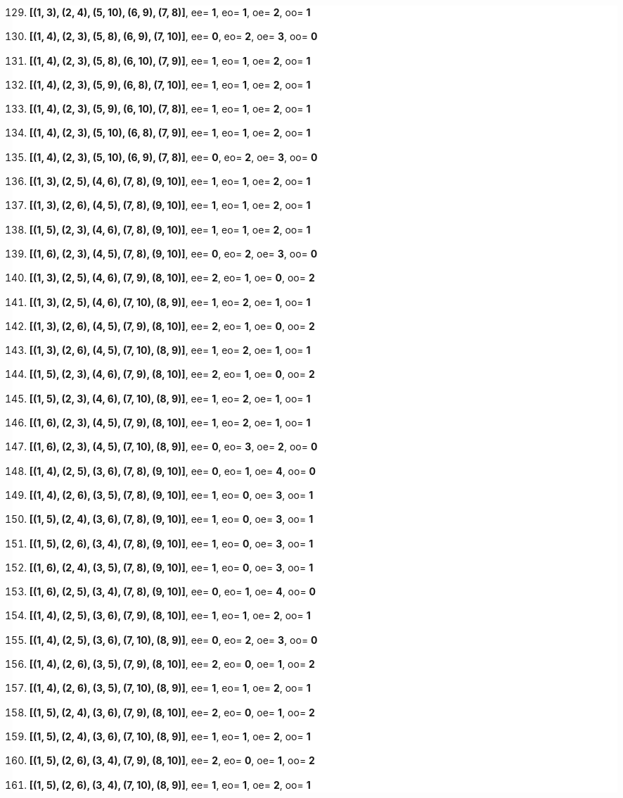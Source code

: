 129.   **[(1, 3), (2, 4), (5, 10), (6, 9), (7, 8)]**, ee= **1**, eo= **1**, oe= **2**, oo= **1**

130.   **[(1, 4), (2, 3), (5, 8), (6, 9), (7, 10)]**, ee= **0**, eo= **2**, oe= **3**, oo= **0**

131.   **[(1, 4), (2, 3), (5, 8), (6, 10), (7, 9)]**, ee= **1**, eo= **1**, oe= **2**, oo= **1**

132.   **[(1, 4), (2, 3), (5, 9), (6, 8), (7, 10)]**, ee= **1**, eo= **1**, oe= **2**, oo= **1**

133.   **[(1, 4), (2, 3), (5, 9), (6, 10), (7, 8)]**, ee= **1**, eo= **1**, oe= **2**, oo= **1**

134.   **[(1, 4), (2, 3), (5, 10), (6, 8), (7, 9)]**, ee= **1**, eo= **1**, oe= **2**, oo= **1**

135.   **[(1, 4), (2, 3), (5, 10), (6, 9), (7, 8)]**, ee= **0**, eo= **2**, oe= **3**, oo= **0**

136.   **[(1, 3), (2, 5), (4, 6), (7, 8), (9, 10)]**, ee= **1**, eo= **1**, oe= **2**, oo= **1**

137.   **[(1, 3), (2, 6), (4, 5), (7, 8), (9, 10)]**, ee= **1**, eo= **1**, oe= **2**, oo= **1**

138.   **[(1, 5), (2, 3), (4, 6), (7, 8), (9, 10)]**, ee= **1**, eo= **1**, oe= **2**, oo= **1**

139.   **[(1, 6), (2, 3), (4, 5), (7, 8), (9, 10)]**, ee= **0**, eo= **2**, oe= **3**, oo= **0**

140.   **[(1, 3), (2, 5), (4, 6), (7, 9), (8, 10)]**, ee= **2**, eo= **1**, oe= **0**, oo= **2**

141.   **[(1, 3), (2, 5), (4, 6), (7, 10), (8, 9)]**, ee= **1**, eo= **2**, oe= **1**, oo= **1**

142.   **[(1, 3), (2, 6), (4, 5), (7, 9), (8, 10)]**, ee= **2**, eo= **1**, oe= **0**, oo= **2**

143.   **[(1, 3), (2, 6), (4, 5), (7, 10), (8, 9)]**, ee= **1**, eo= **2**, oe= **1**, oo= **1**

144.   **[(1, 5), (2, 3), (4, 6), (7, 9), (8, 10)]**, ee= **2**, eo= **1**, oe= **0**, oo= **2**

145.   **[(1, 5), (2, 3), (4, 6), (7, 10), (8, 9)]**, ee= **1**, eo= **2**, oe= **1**, oo= **1**

146.   **[(1, 6), (2, 3), (4, 5), (7, 9), (8, 10)]**, ee= **1**, eo= **2**, oe= **1**, oo= **1**

147.   **[(1, 6), (2, 3), (4, 5), (7, 10), (8, 9)]**, ee= **0**, eo= **3**, oe= **2**, oo= **0**

148.   **[(1, 4), (2, 5), (3, 6), (7, 8), (9, 10)]**, ee= **0**, eo= **1**, oe= **4**, oo= **0**

149.   **[(1, 4), (2, 6), (3, 5), (7, 8), (9, 10)]**, ee= **1**, eo= **0**, oe= **3**, oo= **1**

150.   **[(1, 5), (2, 4), (3, 6), (7, 8), (9, 10)]**, ee= **1**, eo= **0**, oe= **3**, oo= **1**

151.   **[(1, 5), (2, 6), (3, 4), (7, 8), (9, 10)]**, ee= **1**, eo= **0**, oe= **3**, oo= **1**

152.   **[(1, 6), (2, 4), (3, 5), (7, 8), (9, 10)]**, ee= **1**, eo= **0**, oe= **3**, oo= **1**

153.   **[(1, 6), (2, 5), (3, 4), (7, 8), (9, 10)]**, ee= **0**, eo= **1**, oe= **4**, oo= **0**

154.   **[(1, 4), (2, 5), (3, 6), (7, 9), (8, 10)]**, ee= **1**, eo= **1**, oe= **2**, oo= **1**

155.   **[(1, 4), (2, 5), (3, 6), (7, 10), (8, 9)]**, ee= **0**, eo= **2**, oe= **3**, oo= **0**

156.   **[(1, 4), (2, 6), (3, 5), (7, 9), (8, 10)]**, ee= **2**, eo= **0**, oe= **1**, oo= **2**

157.   **[(1, 4), (2, 6), (3, 5), (7, 10), (8, 9)]**, ee= **1**, eo= **1**, oe= **2**, oo= **1**

158.   **[(1, 5), (2, 4), (3, 6), (7, 9), (8, 10)]**, ee= **2**, eo= **0**, oe= **1**, oo= **2**

159.   **[(1, 5), (2, 4), (3, 6), (7, 10), (8, 9)]**, ee= **1**, eo= **1**, oe= **2**, oo= **1**

160.   **[(1, 5), (2, 6), (3, 4), (7, 9), (8, 10)]**, ee= **2**, eo= **0**, oe= **1**, oo= **2**

161.   **[(1, 5), (2, 6), (3, 4), (7, 10), (8, 9)]**, ee= **1**, eo= **1**, oe= **2**, oo= **1**
